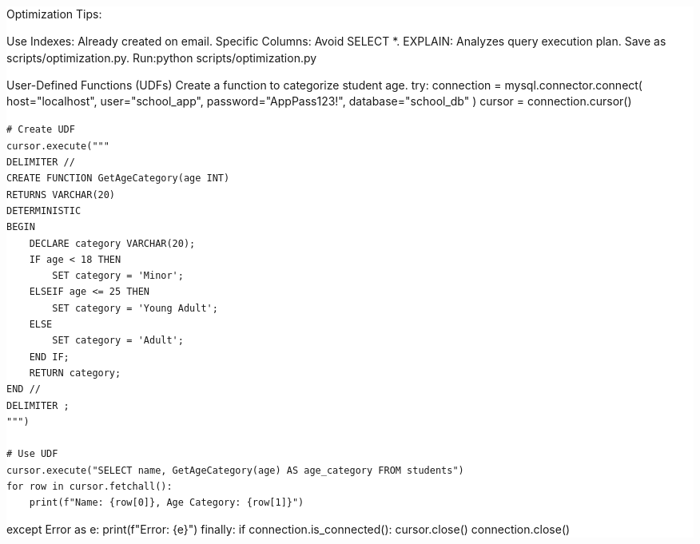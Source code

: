 Optimization Tips:

Use Indexes: Already created on email.
Specific Columns: Avoid SELECT *.
EXPLAIN: Analyzes query execution plan.
Save as scripts/optimization.py.
Run:python scripts/optimization.py



User-Defined Functions (UDFs)
Create a function to categorize student age.
try:
    connection = mysql.connector.connect(
        host="localhost",
        user="school_app",
        password="AppPass123!",
        database="school_db"
    )
    cursor = connection.cursor()
    
    # Create UDF
    cursor.execute("""
    DELIMITER //
    CREATE FUNCTION GetAgeCategory(age INT)
    RETURNS VARCHAR(20)
    DETERMINISTIC
    BEGIN
        DECLARE category VARCHAR(20);
        IF age < 18 THEN
            SET category = 'Minor';
        ELSEIF age <= 25 THEN
            SET category = 'Young Adult';
        ELSE
            SET category = 'Adult';
        END IF;
        RETURN category;
    END //
    DELIMITER ;
    """)
    
    # Use UDF
    cursor.execute("SELECT name, GetAgeCategory(age) AS age_category FROM students")
    for row in cursor.fetchall():
        print(f"Name: {row[0]}, Age Category: {row[1]}")
except Error as e:
    print(f"Error: {e}")
finally:
    if connection.is_connected():
        cursor.close()
        connection.close()
